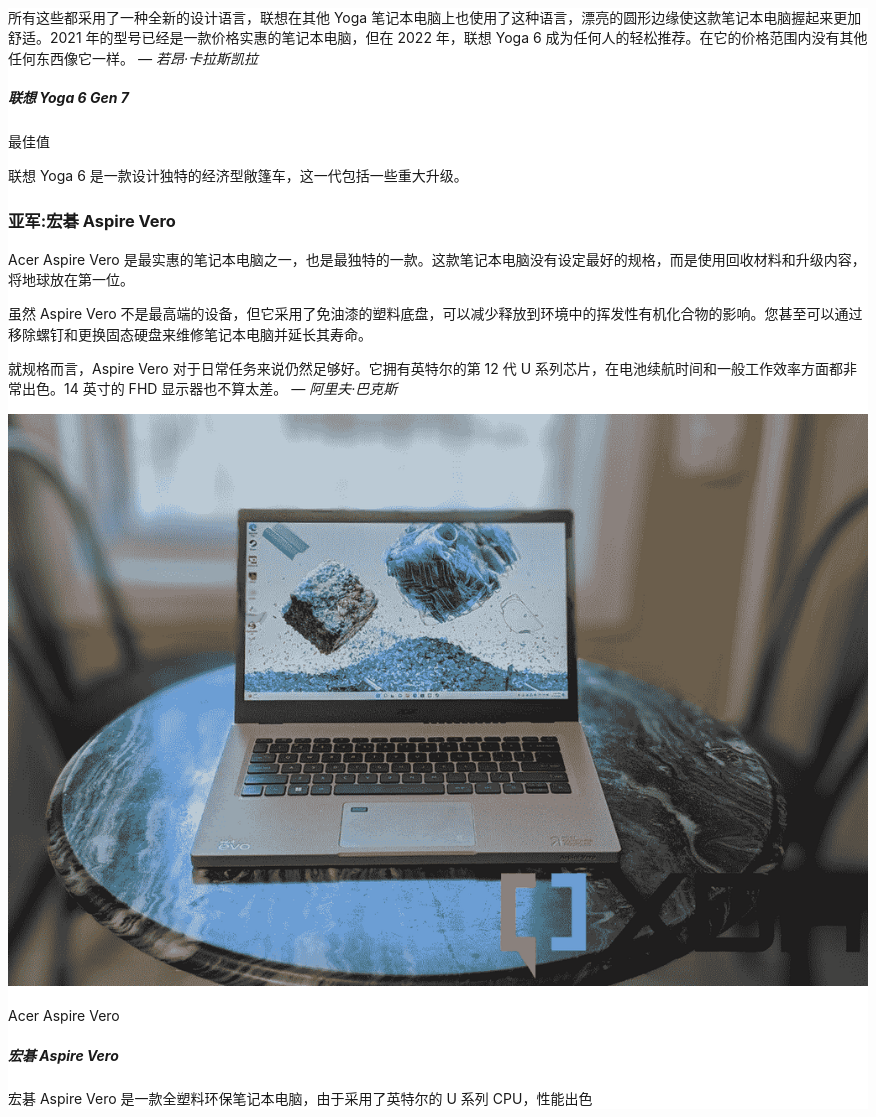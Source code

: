 所有这些都采用了一种全新的设计语言，联想在其他 Yoga 笔记本电脑上也使用了这种语言，漂亮的圆形边缘使这款笔记本电脑握起来更加舒适。2021 年的型号已经是一款价格实惠的笔记本电脑，但在 2022 年，联想 Yoga 6 成为任何人的轻松推荐。在它的价格范围内没有其他任何东西像它一样。 *—* *若昂·卡拉斯凯拉*

##### 联想 Yoga 6 Gen 7

最佳值

联想 Yoga 6 是一款设计独特的经济型敞篷车，这一代包括一些重大升级。

### 亚军:宏碁 Aspire Vero

Acer Aspire Vero 是最实惠的笔记本电脑之一，也是最独特的一款。这款笔记本电脑没有设定最好的规格，而是使用回收材料和升级内容，将地球放在第一位。

虽然 Aspire Vero 不是最高端的设备，但它采用了免油漆的塑料底盘，可以减少释放到环境中的挥发性有机化合物的影响。您甚至可以通过移除螺钉和更换固态硬盘来维修笔记本电脑并延长其寿命。

就规格而言，Aspire Vero 对于日常任务来说仍然足够好。它拥有英特尔的第 12 代 U 系列芯片，在电池续航时间和一般工作效率方面都非常出色。14 英寸的 FHD 显示器也不算太差。 *—* *阿里夫·巴克斯*

 <picture>![The Acer Aspire Vero is an all-plastic eco friendly laptop that's well performing thanks to Intel's U-series CPUs](img/533fefed5b36c81432c4d6921ce6db34.png)</picture> 

Acer Aspire Vero

##### 宏碁 Aspire Vero

宏碁 Aspire Vero 是一款全塑料环保笔记本电脑，由于采用了英特尔的 U 系列 CPU，性能出色
